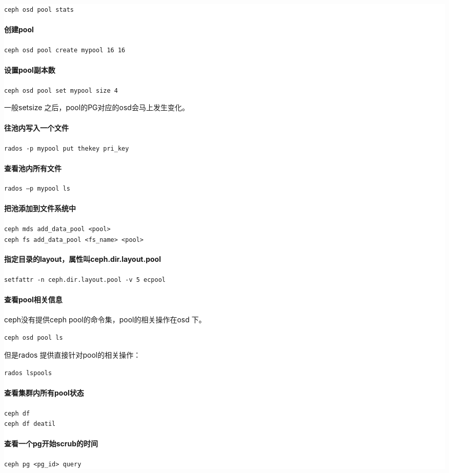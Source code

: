 ```
ceph osd pool stats
```
 
#### 创建pool

 ```
 ceph osd pool create mypool 16 16
 ```
 
#### 设置pool副本数
 ```
 ceph osd pool set mypool size 4
 ```
   
一般setsize 之后，pool的PG对应的osd会马上发生变化。

#### 往池内写入一个文件
```
rados -p mypool put thekey pri_key
```

#### 查看池内所有文件
```
rados –p mypool ls
```
 
####  把池添加到文件系统中
```
ceph mds add_data_pool <pool> 
ceph fs add_data_pool <fs_name> <pool>
```

#### 指定目录的layout，属性叫ceph.dir.layout.pool
```
setfattr -n ceph.dir.layout.pool -v 5 ecpool
```

####  查看pool相关信息

ceph没有提供ceph pool的命令集，pool的相关操作在osd 下。

```
ceph osd pool ls
```
    
但是rados 提供直接针对pool的相关操作：

```
rados lspools
```

####  查看集群内所有pool状态
```
ceph df 
ceph df deatil
```

#### 查看一个pg开始scrub的时间
```
ceph pg <pg_id> query
```
  